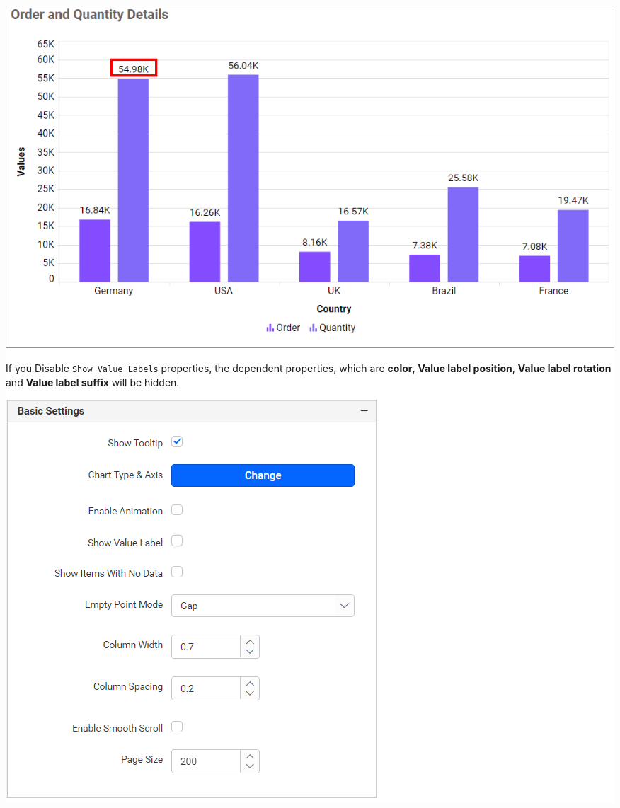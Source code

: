 ![Value labels in chart](/static/assets/visualizing-data/visualization-widgets/images/column-chart/value-labels.png)

If you Disable `Show Value Labels` properties, the dependent properties, which are **color**, **Value label position**, **Value label rotation** and **Value label suffix** will be hidden.

![Show value label](/static/assets/visualizing-data/visualization-widgets/images/column-chart/show-label.png)
